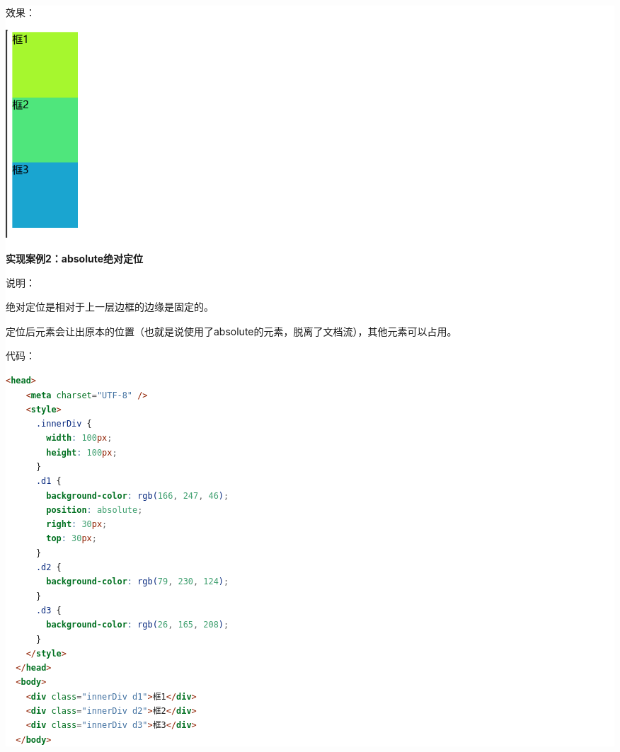 效果：

<img src=".\images\image-20240527020939319.png" alt="image-20240527020939319" style="zoom: 67%;" /> 





**实现案例2：absolute绝对定位**

说明：

绝对定位是相对于上一层边框的边缘是固定的。

定位后元素会让出原本的位置（也就是说使用了absolute的元素，脱离了文档流），其他元素可以占用。

代码：

```html
<head>
    <meta charset="UTF-8" />
    <style>
      .innerDiv {
        width: 100px;
        height: 100px;
      }
      .d1 {
        background-color: rgb(166, 247, 46);
        position: absolute;
        right: 30px;
        top: 30px;
      }
      .d2 {
        background-color: rgb(79, 230, 124);
      }
      .d3 {
        background-color: rgb(26, 165, 208);
      }
    </style>
  </head>
  <body>
    <div class="innerDiv d1">框1</div>
    <div class="innerDiv d2">框2</div>
    <div class="innerDiv d3">框3</div>
  </body>
```
